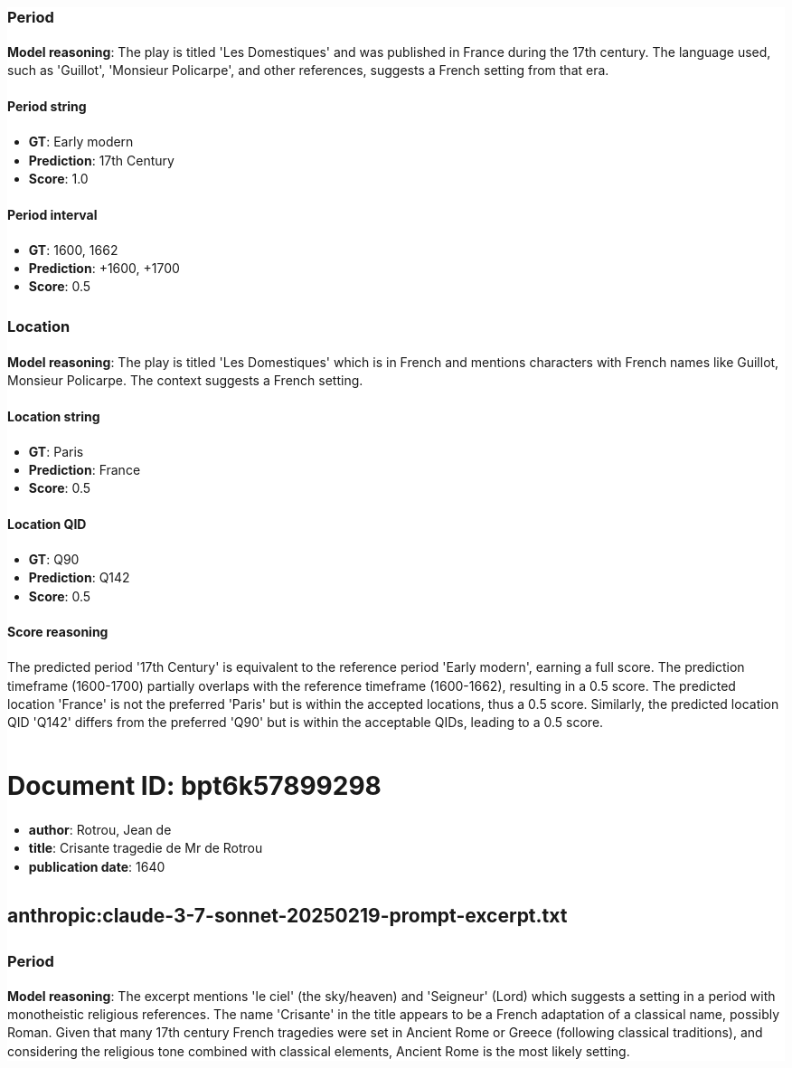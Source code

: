 ### Period

**Model reasoning**: The play is titled 'Les Domestiques' and was published in France during the 17th century. The language used, such as 'Guillot', 'Monsieur Policarpe', and other references, suggests a French setting from that era.

#### Period string
- **GT**: Early modern
- **Prediction**: 17th Century
- **Score**: 1.0 

#### Period interval
- **GT**: 1600, 1662
- **Prediction**: +1600, +1700
- **Score**: 0.5

### Location

**Model reasoning**: The play is titled 'Les Domestiques' which is in French and mentions characters with French names like Guillot, Monsieur Policarpe. The context suggests a French setting.

#### Location string
- **GT**: Paris
- **Prediction**: France
- **Score**: 0.5

#### Location QID
- **GT**: Q90
- **Prediction**: Q142
- **Score**: 0.5

#### Score reasoning
The predicted period '17th Century' is equivalent to the reference period 'Early modern', earning a full score. The prediction timeframe (1600-1700) partially overlaps with the reference timeframe (1600-1662), resulting in a 0.5 score. The predicted location 'France' is not the preferred 'Paris' but is within the accepted locations, thus a 0.5 score. Similarly, the predicted location QID 'Q142' differs from the preferred 'Q90' but is within the acceptable QIDs, leading to a 0.5 score.
    
    
# Document ID: bpt6k57899298

- **author**: Rotrou, Jean de
- **title**: Crisante tragedie de Mr de Rotrou
- **publication date**: 1640


## anthropic:claude-3-7-sonnet-20250219-prompt-excerpt.txt

### Period

**Model reasoning**: The excerpt mentions 'le ciel' (the sky/heaven) and 'Seigneur' (Lord) which suggests a setting in a period with monotheistic religious references. The name 'Crisante' in the title appears to be a French adaptation of a classical name, possibly Roman. Given that many 17th century French tragedies were set in Ancient Rome or Greece (following classical traditions), and considering the religious tone combined with classical elements, Ancient Rome is the most likely setting.
